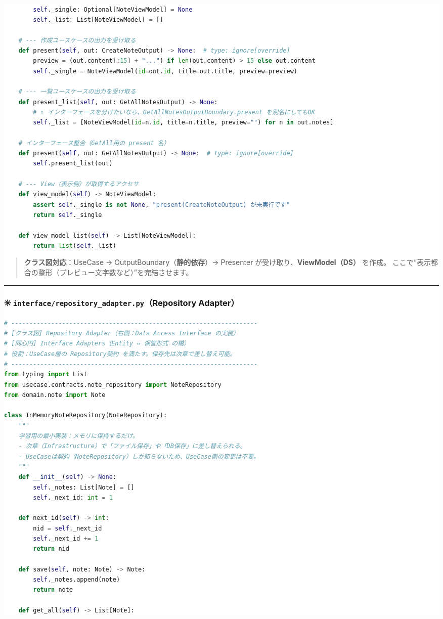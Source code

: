 ```python
        self._single: Optional[NoteViewModel] = None
        self._list: List[NoteViewModel] = []

    # --- 作成ユースケースの出力を受け取る
    def present(self, out: CreateNoteOutput) -> None:  # type: ignore[override]
        preview = (out.content[:15] + "...") if len(out.content) > 15 else out.content
        self._single = NoteViewModel(id=out.id, title=out.title, preview=preview)

    # --- 一覧ユースケースの出力を受け取る
    def present_list(self, out: GetAllNotesOutput) -> None:
        # ↑ インターフェースを分けたいなら、GetAllNotesOutputBoundary.present を別名にしてもOK
        self._list = [NoteViewModel(id=n.id, title=n.title, preview="") for n in out.notes]

    # インターフェース整合（GetAll用の present 名）
    def present(self, out: GetAllNotesOutput) -> None:  # type: ignore[override]
        self.present_list(out)

    # --- View（表示側）が取得するアクセサ
    def view_model(self) -> NoteViewModel:
        assert self._single is not None, "present(CreateNoteOutput) が未実行です"
        return self._single

    def view_model_list(self) -> List[NoteViewModel]:
        return list(self._list)
```

> **クラス図対応**：UseCase → OutputBoundary（**静的依存**）→ Presenter が受け取り、**ViewModel（DS）** を作成。
> ここで“表示都合の整形（プレビュー文字数など）”を完結させます。

---

### ✳️ `interface/repository_adapter.py`（Repository Adapter）

```python
# --------------------------------------------------------------------
# [クラス図] Repository Adapter（右側：Data Access Interface の実装）
# [同心円] Interface Adapters（Entity ⇔ 保管形式 の橋）
# 役割：UseCase層の Repository契約 を満たす。保存先は次章で差し替え可能。
# --------------------------------------------------------------------
from typing import List
from usecase.contracts.note_repository import NoteRepository
from domain.note import Note

class InMemoryNoteRepository(NoteRepository):
    """
    学習用の最小実装：メモリに保持するだけ。
    - 次章（Infrastructure）で「ファイル保存」や「DB保存」に差し替えられる。
    - UseCaseは契約（NoteRepository）しか知らないため、UseCase側の変更は不要。
    """
    def __init__(self) -> None:
        self._notes: List[Note] = []
        self._next_id: int = 1

    def next_id(self) -> int:
        nid = self._next_id
        self._next_id += 1
        return nid

    def save(self, note: Note) -> Note:
        self._notes.append(note)
        return note

    def get_all(self) -> List[Note]:
```